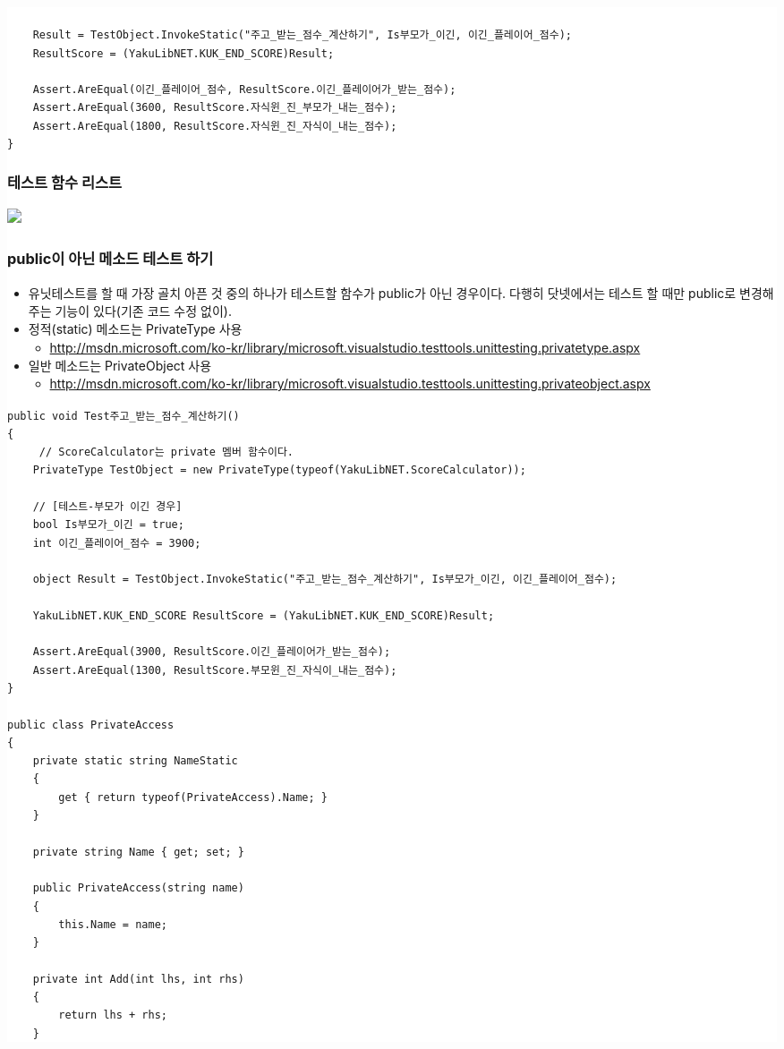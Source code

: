 ```

	Result = TestObject.InvokeStatic("주고_받는_점수_계산하기", Is부모가_이긴, 이긴_플레이어_점수);
	ResultScore = (YakuLibNET.KUK_END_SCORE)Result;

	Assert.AreEqual(이긴_플레이어_점수, ResultScore.이긴_플레이어가_받는_점수);
	Assert.AreEqual(3600, ResultScore.자식윈_진_부모가_내는_점수);
	Assert.AreEqual(1800, ResultScore.자식윈_진_자식이_내는_점수);
}
```
  
  
  
### 테스트 함수 리스트
  
<img src="http://cfile23.uf.tistory.com/image/23436B405280A06C123E7A">
  
  
  
### public이 아닌 메소드 테스트 하기
- 유닛테스트를 할 때 가장 골치 아픈 것 중의 하나가 테스트할 함수가 public가 아닌 경우이다. 다행히 닷넷에서는 테스트 할 때만 public로 변경해 주는 기능이 있다(기존 코드 수정 없이).
- 정적(static) 메소드는 PrivateType 사용
    - http://msdn.microsoft.com/ko-kr/library/microsoft.visualstudio.testtools.unittesting.privatetype.aspx
- 일반 메소드는 PrivateObject 사용
    - http://msdn.microsoft.com/ko-kr/library/microsoft.visualstudio.testtools.unittesting.privateobject.aspx
  
```
public void Test주고_받는_점수_계산하기()
{
	 // ScoreCalculator는 private 멤버 함수이다.
	PrivateType TestObject = new PrivateType(typeof(YakuLibNET.ScoreCalculator));

	// [테스트-부모가 이긴 경우]
	bool Is부모가_이긴 = true;
	int 이긴_플레이어_점수 = 3900;

	object Result = TestObject.InvokeStatic("주고_받는_점수_계산하기", Is부모가_이긴, 이긴_플레이어_점수);

	YakuLibNET.KUK_END_SCORE ResultScore = (YakuLibNET.KUK_END_SCORE)Result;

	Assert.AreEqual(3900, ResultScore.이긴_플레이어가_받는_점수);
	Assert.AreEqual(1300, ResultScore.부모윈_진_자식이_내는_점수);
}

public class PrivateAccess
{
	private static string NameStatic
	{
		get { return typeof(PrivateAccess).Name; }
	}

	private string Name { get; set; }

	public PrivateAccess(string name)
	{
		this.Name = name;
	}

	private int Add(int lhs, int rhs)
	{
		return lhs + rhs;
	}

```